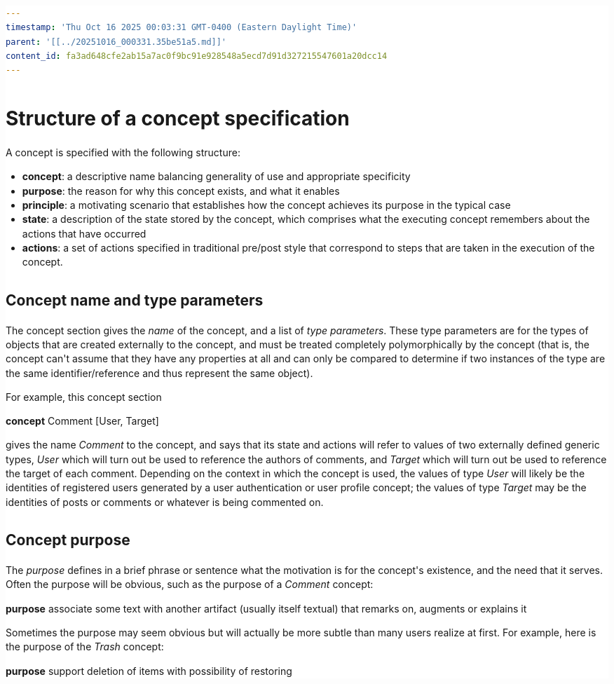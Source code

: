 ```yaml
---
timestamp: 'Thu Oct 16 2025 00:03:31 GMT-0400 (Eastern Daylight Time)'
parent: '[[../20251016_000331.35be51a5.md]]'
content_id: fa3ad648cfe2ab15a7ac0f9bc91e928548a5ecd7d91d327215547601a20dcc14
---
```


# Structure of a concept specification

A concept is specified with the following structure:

* **concept**: a descriptive name balancing generality of use and appropriate specificity
* **purpose**: the reason for why this concept exists, and what it enables
* **principle**: a motivating scenario that establishes how the concept achieves its purpose in the typical case
* **state**: a description of the state stored by the concept, which comprises what the executing concept remembers about the actions that have occurred
* **actions**: a set of actions specified in traditional pre/post style that correspond to steps that are taken in the execution of the concept.

## Concept name and type parameters

The concept section gives the *name* of the concept, and a list of *type* *parameters*. These type parameters are for the types of objects that are created externally to the concept, and must be treated completely polymorphically by the concept (that is, the concept can't assume that they have any properties at all and can only be compared to determine if two instances of the type are the same identifier/reference and thus represent the same object).

For example, this concept section

**concept** Comment \[User, Target]

gives the name *Comment* to the concept, and says that its state and actions will refer to values of two externally defined generic types, *User* which will turn out be used to reference the authors of comments, and *Target* which will turn out be used to reference the target of each comment. Depending on the context in which the concept is used, the values of type *User* will likely be the identities of registered users generated by a user authentication or user profile concept; the values of type *Target* may be the identities of posts or comments or whatever is being commented on.

## Concept purpose

The *purpose* defines in a brief phrase or sentence what the motivation is for the concept's existence, and the need that it serves. Often the purpose will be obvious, such as the purpose of a *Comment* concept:

**purpose** associate some text with another artifact (usually itself textual) that remarks on, augments or explains it

Sometimes the purpose may seem obvious but will actually be more subtle than many users realize at first. For example, here is the purpose of the *Trash* concept:

**purpose** support deletion of items with possibility of restoring
